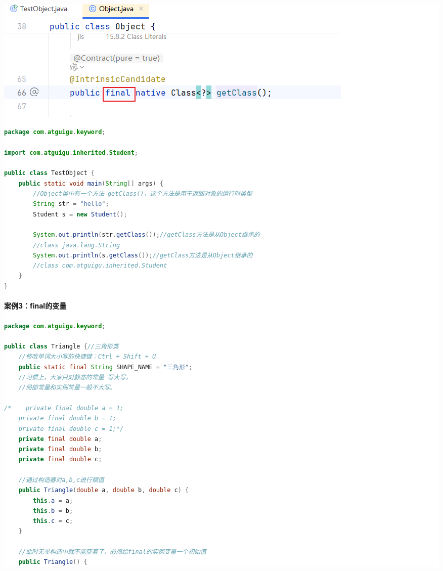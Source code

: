 ![image-20241209115057267](.\images\image-20241209115057267.png)

```java
package com.atguigu.keyword;

import com.atguigu.inherited.Student;

public class TestObject {
    public static void main(String[] args) {
        //Object类中有一个方法 getClass()，这个方法是用于返回对象的运行时类型
        String str = "hello";
        Student s = new Student();

        System.out.println(str.getClass());//getClass方法是从Object继承的
        //class java.lang.String
        System.out.println(s.getClass());//getClass方法是从Object继承的
        //class com.atguigu.inherited.Student
    }
}

```

#### 案例3：final的变量

```java
package com.atguigu.keyword;

public class Triangle {//三角形类
    //修改单词大小写的快捷键：Ctrl + Shift + U
    public static final String SHAPE_NAME = "三角形";
    //习惯上，大家只对静态的常量 写大写，
    //局部常量和实例常量一般不大写。
    
/*    private final double a = 1;
    private final double b = 1;
    private final double c = 1;*/
    private final double a;
    private final double b;
    private final double c;

    //通过构造器对a,b,c进行赋值
    public Triangle(double a, double b, double c) {
        this.a = a;
        this.b = b;
        this.c = c;
    }

    //此时无参构造中就不能空着了，必须给final的实例变量一个初始值
    public Triangle() {
